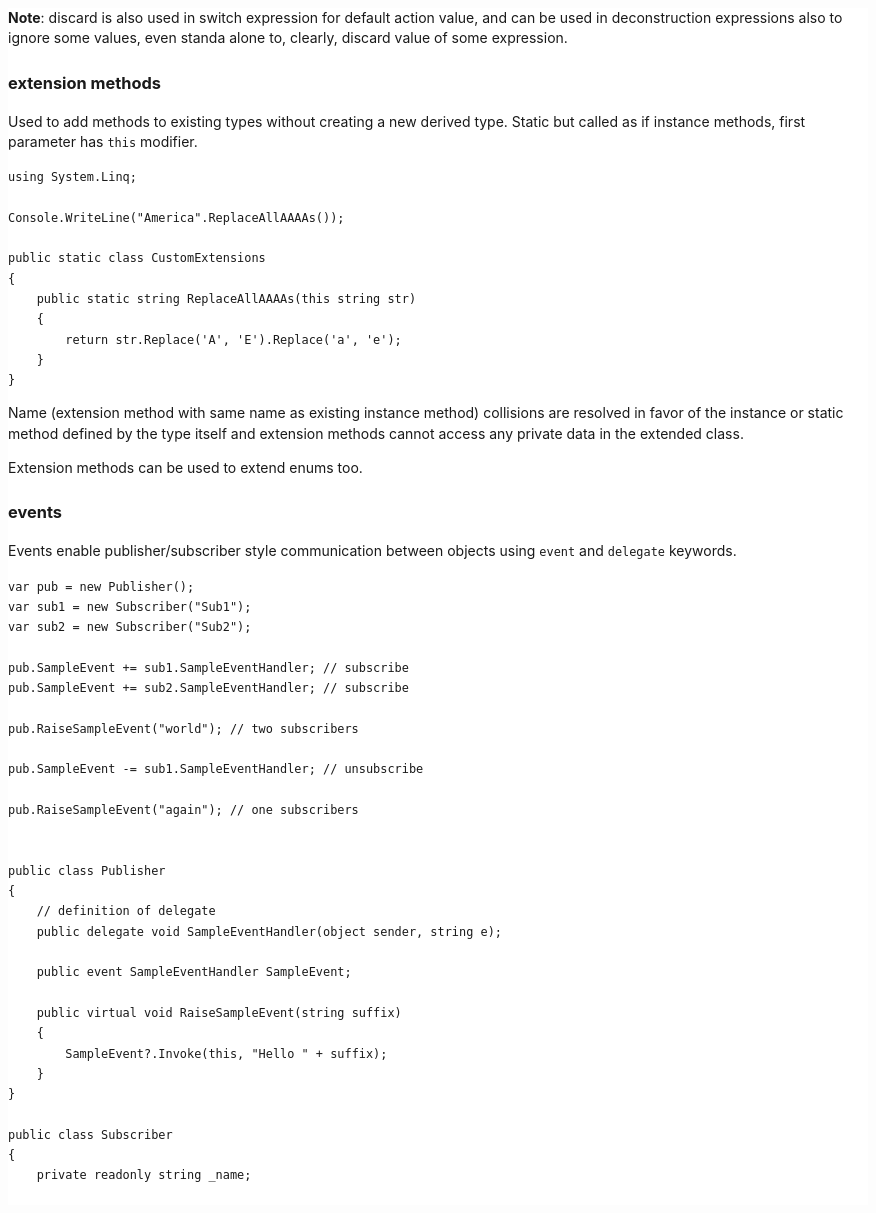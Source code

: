 **Note**: discard is also used in switch expression for default action value, and can be used in deconstruction expressions also to ignore some values, even standa alone to, clearly, discard value of some expression.

### extension methods

Used to add methods to existing types without creating a new derived type. Static but called as if instance methods, first parameter has `this` modifier.

```
using System.Linq;

Console.WriteLine("America".ReplaceAllAAAAs());

public static class CustomExtensions
{
    public static string ReplaceAllAAAAs(this string str)
    {
        return str.Replace('A', 'E').Replace('a', 'e');
    }
}
```

Name (extension method with same name as existing instance method) collisions are resolved in favor of the instance or static method defined by the type itself and extension methods cannot access any private data in the extended class.

Extension methods can be used to extend enums too.

### events

Events enable publisher/subscriber style communication between objects using `event` and `delegate` keywords.

``` 
var pub = new Publisher();
var sub1 = new Subscriber("Sub1");
var sub2 = new Subscriber("Sub2");

pub.SampleEvent += sub1.SampleEventHandler; // subscribe
pub.SampleEvent += sub2.SampleEventHandler; // subscribe

pub.RaiseSampleEvent("world"); // two subscribers

pub.SampleEvent -= sub1.SampleEventHandler; // unsubscribe

pub.RaiseSampleEvent("again"); // one subscribers


public class Publisher
{
    // definition of delegate
    public delegate void SampleEventHandler(object sender, string e);

    public event SampleEventHandler SampleEvent;

    public virtual void RaiseSampleEvent(string suffix)
    {
        SampleEvent?.Invoke(this, "Hello " + suffix);
    }
}

public class Subscriber
{
    private readonly string _name;
    
```